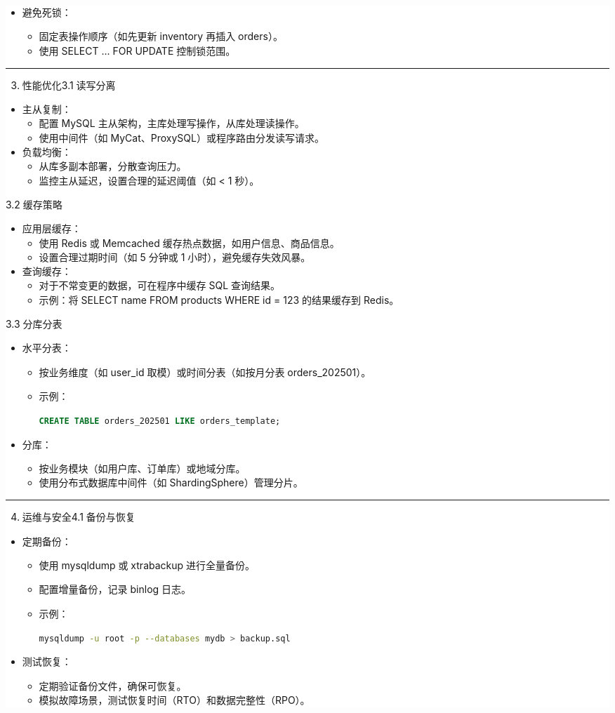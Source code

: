 - 避免死锁：

  - 固定表操作顺序（如先更新 inventory 再插入 orders）。
  - 使用 SELECT ... FOR UPDATE 控制锁范围。

------

3. 性能优化3.1 读写分离

- 主从复制：
  - 配置 MySQL 主从架构，主库处理写操作，从库处理读操作。
  - 使用中间件（如 MyCat、ProxySQL）或程序路由分发读写请求。
- 负载均衡：
  - 从库多副本部署，分散查询压力。
  - 监控主从延迟，设置合理的延迟阈值（如 < 1 秒）。

3.2 缓存策略

- 应用层缓存：
  - 使用 Redis 或 Memcached 缓存热点数据，如用户信息、商品信息。
  - 设置合理过期时间（如 5 分钟或 1 小时），避免缓存失效风暴。
- 查询缓存：
  - 对于不常变更的数据，可在程序中缓存 SQL 查询结果。
  - 示例：将 SELECT name FROM products WHERE id = 123 的结果缓存到 Redis。

3.3 分库分表

- 水平分表：

  - 按业务维度（如 user_id 取模）或时间分表（如按月分表 orders_202501）。

  - 示例：

    ```sql
    CREATE TABLE orders_202501 LIKE orders_template;
    ```

- 分库：

  - 按业务模块（如用户库、订单库）或地域分库。
  - 使用分布式数据库中间件（如 ShardingSphere）管理分片。

------

4. 运维与安全4.1 备份与恢复

- 定期备份：

  - 使用 mysqldump 或 xtrabackup 进行全量备份。

  - 配置增量备份，记录 binlog 日志。

  - 示例：

    ```bash
    mysqldump -u root -p --databases mydb > backup.sql
    ```

- 测试恢复：

  - 定期验证备份文件，确保可恢复。
  - 模拟故障场景，测试恢复时间（RTO）和数据完整性（RPO）。
